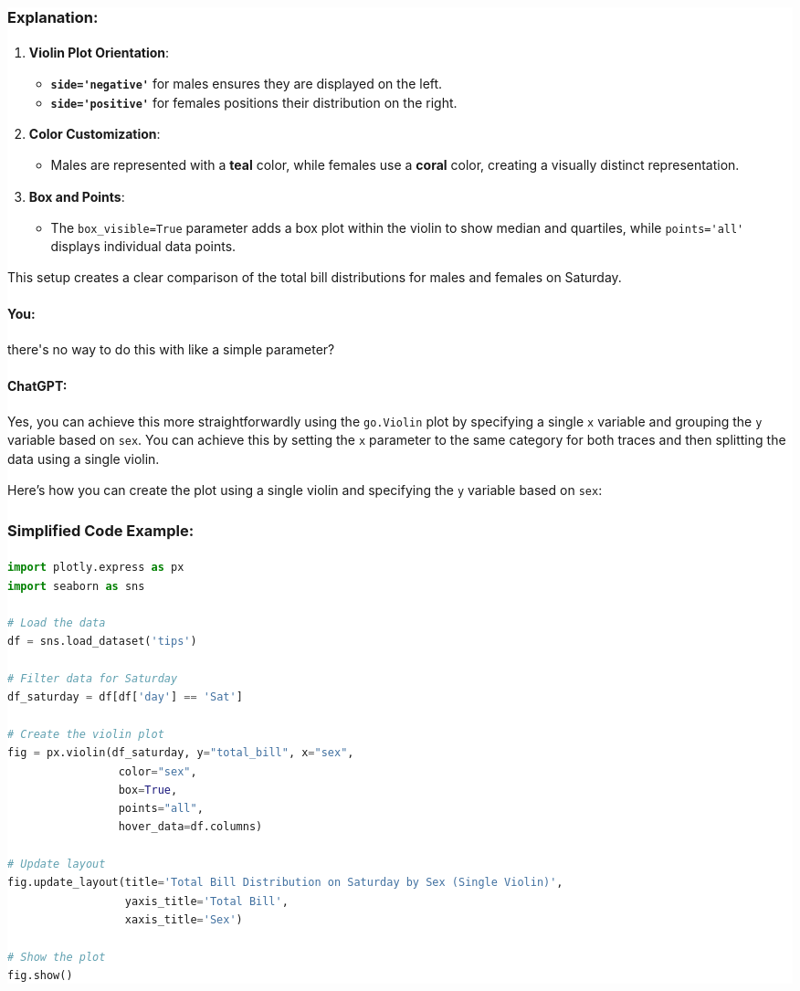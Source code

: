 ### Explanation:

1. **Violin Plot Orientation**:
   - **`side='negative'`** for males ensures they are displayed on the left.
   - **`side='positive'`** for females positions their distribution on the right.

2. **Color Customization**:
   - Males are represented with a **teal** color, while females use a **coral** color, creating a visually distinct representation.

3. **Box and Points**:
   - The `box_visible=True` parameter adds a box plot within the violin to show median and quartiles, while `points='all'` displays individual data points.

This setup creates a clear comparison of the total bill distributions for males and females on Saturday.


#### You:
there's no way to do this with like a simple parameter?

#### ChatGPT:
Yes, you can achieve this more straightforwardly using the `go.Violin` plot by specifying a single `x` variable and grouping the `y` variable based on `sex`. You can achieve this by setting the `x` parameter to the same category for both traces and then splitting the data using a single violin.

Here’s how you can create the plot using a single violin and specifying the `y` variable based on `sex`:

### Simplified Code Example:

```python
import plotly.express as px
import seaborn as sns

# Load the data
df = sns.load_dataset('tips')

# Filter data for Saturday
df_saturday = df[df['day'] == 'Sat']

# Create the violin plot
fig = px.violin(df_saturday, y="total_bill", x="sex", 
                 color="sex", 
                 box=True, 
                 points="all", 
                 hover_data=df.columns)

# Update layout
fig.update_layout(title='Total Bill Distribution on Saturday by Sex (Single Violin)',
                  yaxis_title='Total Bill',
                  xaxis_title='Sex')

# Show the plot
fig.show()
```
